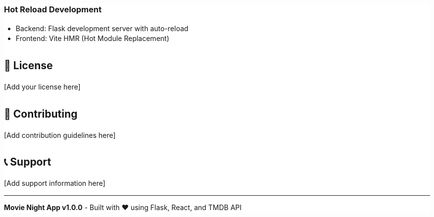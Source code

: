 ### Hot Reload Development
- Backend: Flask development server with auto-reload
- Frontend: Vite HMR (Hot Module Replacement)

## 📝 License

[Add your license here]

## 🤝 Contributing

[Add contribution guidelines here]

## 📞 Support

[Add support information here]

---

**Movie Night App v1.0.0** - Built with ❤️ using Flask, React, and TMDB API
